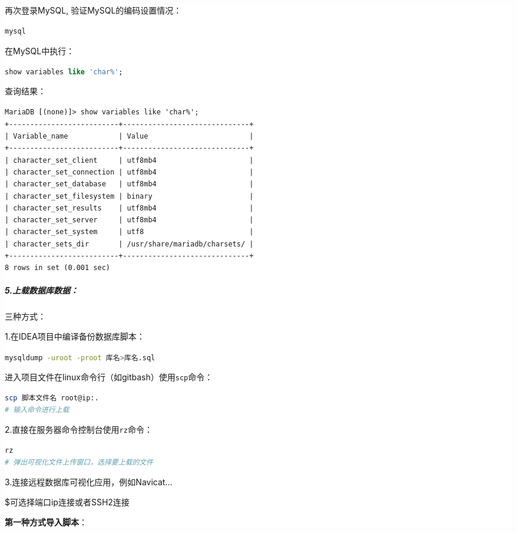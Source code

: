 再次登录MySQL, 验证MySQL的编码设置情况：

```sh
mysql
```

在MySQL中执行：

```sql
show variables like 'char%';
```

查询结果：

```text
MariaDB [(none)]> show variables like 'char%';
+--------------------------+------------------------------+
| Variable_name            | Value                        |
+--------------------------+------------------------------+
| character_set_client     | utf8mb4                      |
| character_set_connection | utf8mb4                      |
| character_set_database   | utf8mb4                      |
| character_set_filesystem | binary                       |
| character_set_results    | utf8mb4                      |
| character_set_server     | utf8mb4                      |
| character_set_system     | utf8                         |
| character_sets_dir       | /usr/share/mariadb/charsets/ |
+--------------------------+------------------------------+
8 rows in set (0.001 sec)
```

##### 5.上载数据库数据：

三种方式：

1.在IDEA项目中编译备份数据库脚本：

```sh
mysqldump -uroot -proot 库名>库名.sql
```

进入项目文件在linux命令行（如gitbash）使用`scp`命令：

```sh
scp 脚本文件名 root@ip:.
# 输入命令进行上载
```

2.直接在服务器命令控制台使用`rz`命令：

```sh
rz
# 弹出可视化文件上传窗口，选择要上载的文件
```

3.连接远程数据库可视化应用，例如Navicat...

$可选择端口ip连接或者SSH2连接

**第一种方式导入脚本**：
